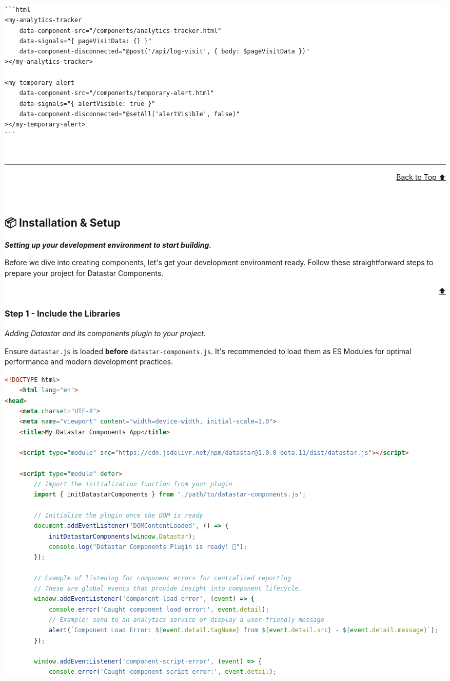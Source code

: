     ```html
    <my-analytics-tracker
        data-component-src="/components/analytics-tracker.html"
        data-signals="{ pageVisitData: {} }"
        data-component-disconnected="@post('/api/log-visit', { body: $pageVisitData })"
    ></my-analytics-tracker>
    
    <my-temporary-alert
        data-component-src="/components/temporary-alert.html"
        data-signals="{ alertVisible: true }"
        data-component-disconnected="@setAll('alertVisible', false)"
    ></my-temporary-alert>
    ```
        
<br>

---
<p align="right"><a href="#-table-of-contents">Back to Top ⬆️</a></p><br>    



📦 **Installation & Setup**
---------------------------
***Setting up your development environment to start building.***

Before we dive into creating components, let's get your development environment ready. Follow these straightforward steps to prepare your project for Datastar Components.

<p align="right"><a href="#-table-of-contents">⬆️</a></p>

### Step 1 - Include the Libraries
_Adding Datastar and its components plugin to your project._

Ensure `datastar.js` is loaded **before** `datastar-components.js`. It's recommended to load them as ES Modules for optimal performance and modern development practices.

```html
<!DOCTYPE html>
    <html lang="en">
<head>
    <meta charset="UTF-8">
    <meta name="viewport" content="width=device-width, initial-scale=1.0">
    <title>My Datastar Components App</title>

    <script type="module" src="https://cdn.jsdelivr.net/npm/datastar@1.0.0-beta.11/dist/datastar.js"></script>

    <script type="module" defer>
        // Import the initialization function from your plugin
        import { initDatastarComponents } from './path/to/datastar-components.js';

        // Initialize the plugin once the DOM is ready
        document.addEventListener('DOMContentLoaded', () => {
            initDatastarComponents(window.Datastar);
            console.log("Datastar Components Plugin is ready! 🎉");
        });

        // Example of listening for component errors for centralized reporting
        // These are global events that provide insight into component lifecycle.
        window.addEventListener('component-load-error', (event) => {
            console.error('Caught component load error:', event.detail);
            // Example: send to an analytics service or display a user-friendly message
            alert(`Component Load Error: ${event.detail.tagName} from ${event.detail.src} - ${event.detail.message}`);
        });

        window.addEventListener('component-script-error', (event) => {
            console.error('Caught component script error:', event.detail);
```